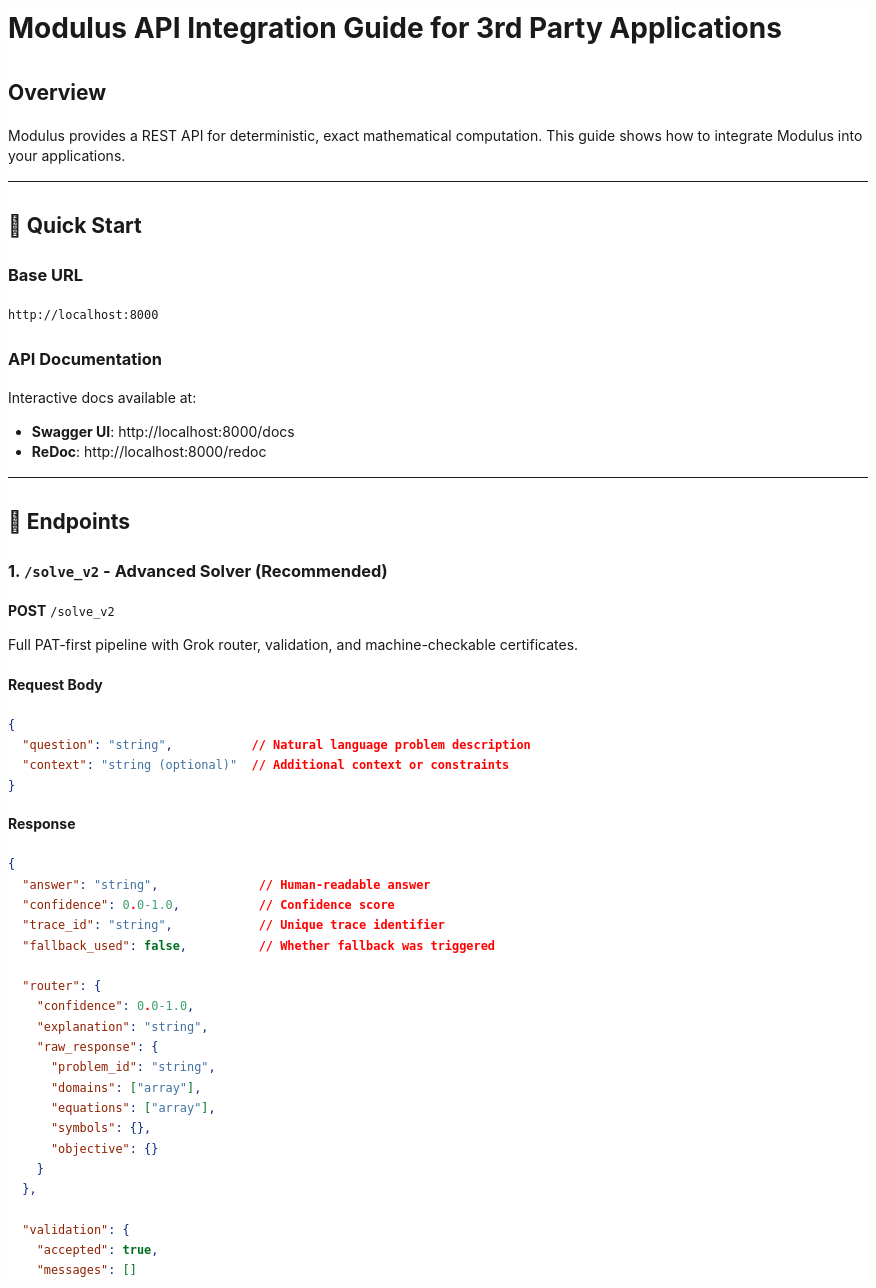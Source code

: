 # Modulus API Integration Guide for 3rd Party Applications

## Overview

Modulus provides a REST API for deterministic, exact mathematical computation. This guide shows how to integrate Modulus into your applications.

---

## 🚀 Quick Start

### Base URL
```
http://localhost:8000
```

### API Documentation
Interactive docs available at:
- **Swagger UI**: http://localhost:8000/docs
- **ReDoc**: http://localhost:8000/redoc

---

## 📡 Endpoints

### 1. `/solve_v2` - Advanced Solver (Recommended)

**POST** `/solve_v2`

Full PAT-first pipeline with Grok router, validation, and machine-checkable certificates.

#### Request Body
```json
{
  "question": "string",           // Natural language problem description
  "context": "string (optional)"  // Additional context or constraints
}
```

#### Response
```json
{
  "answer": "string",              // Human-readable answer
  "confidence": 0.0-1.0,           // Confidence score
  "trace_id": "string",            // Unique trace identifier
  "fallback_used": false,          // Whether fallback was triggered
  
  "router": {
    "confidence": 0.0-1.0,
    "explanation": "string",
    "raw_response": {
      "problem_id": "string",
      "domains": ["array"],
      "equations": ["array"],
      "symbols": {},
      "objective": {}
    }
  },
  
  "validation": {
    "accepted": true,
    "messages": []
```